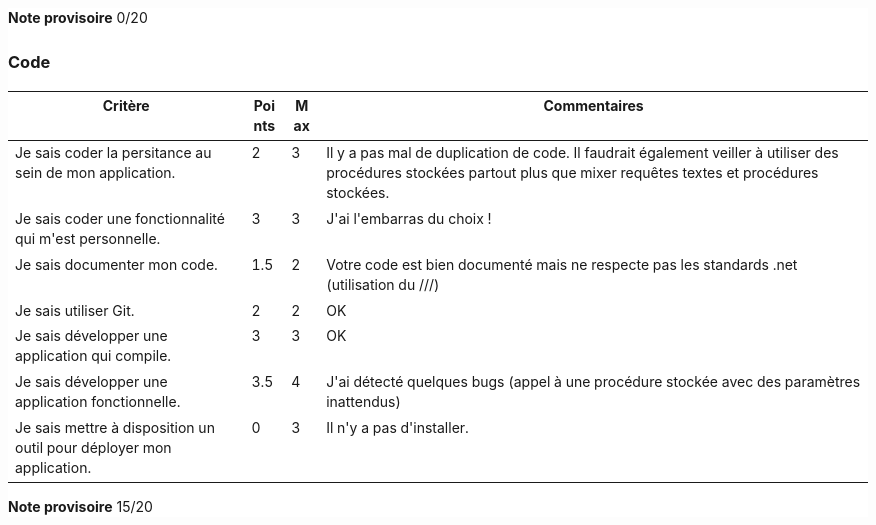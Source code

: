 **Note provisoire** 0/20

### Code

| Critère | Points | Max | Commentaires |
|---------|--------|-----|--------------|
| Je sais coder la persitance au sein de mon application. | 2 | 3 | Il y a pas mal de duplication de code. Il faudrait également veiller à utiliser des procédures stockées partout plus que mixer requêtes textes et procédures stockées. |
| Je sais coder une fonctionnalité qui m'est personnelle. | 3 | 3 | J'ai l'embarras du choix ! |
| Je sais documenter mon code. | 1.5 | 2 | Votre code est bien documenté mais ne respecte pas les standards .net (utilisation du ///) |
| Je sais utiliser Git. | 2 | 2 | OK |
| Je sais développer une application qui compile. | 3 | 3 | OK |
| Je sais développer une application fonctionnelle. | 3.5 | 4 | J'ai détecté quelques bugs (appel à une procédure stockée avec des paramètres inattendus) |
| Je sais mettre à disposition un outil pour déployer mon application. | 0 | 3 | Il n'y a pas d'installer. |

**Note provisoire** 15/20